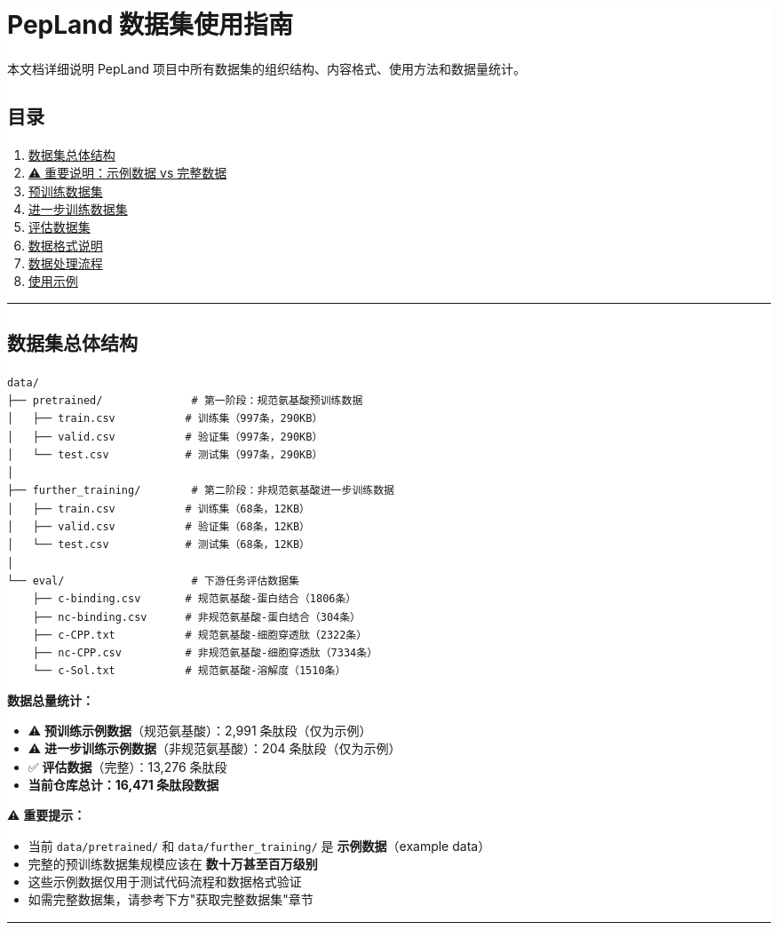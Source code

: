 # PepLand 数据集使用指南

本文档详细说明 PepLand 项目中所有数据集的组织结构、内容格式、使用方法和数据量统计。

## 目录

1. [数据集总体结构](#数据集总体结构)
2. [⚠️ 重要说明：示例数据 vs 完整数据](#重要说明示例数据-vs-完整数据)
3. [预训练数据集](#预训练数据集)
4. [进一步训练数据集](#进一步训练数据集)
5. [评估数据集](#评估数据集)
6. [数据格式说明](#数据格式说明)
7. [数据处理流程](#数据处理流程)
8. [使用示例](#使用示例)

---

## 数据集总体结构

```
data/
├── pretrained/              # 第一阶段：规范氨基酸预训练数据
│   ├── train.csv           # 训练集（997条，290KB）
│   ├── valid.csv           # 验证集（997条，290KB）
│   └── test.csv            # 测试集（997条，290KB）
│
├── further_training/        # 第二阶段：非规范氨基酸进一步训练数据
│   ├── train.csv           # 训练集（68条，12KB）
│   ├── valid.csv           # 验证集（68条，12KB）
│   └── test.csv            # 测试集（68条，12KB）
│
└── eval/                    # 下游任务评估数据集
    ├── c-binding.csv       # 规范氨基酸-蛋白结合（1806条）
    ├── nc-binding.csv      # 非规范氨基酸-蛋白结合（304条）
    ├── c-CPP.txt           # 规范氨基酸-细胞穿透肽（2322条）
    ├── nc-CPP.csv          # 非规范氨基酸-细胞穿透肽（7334条）
    └── c-Sol.txt           # 规范氨基酸-溶解度（1510条）
```

**数据总量统计：**
- ⚠️ **预训练示例数据**（规范氨基酸）：2,991 条肽段（仅为示例）
- ⚠️ **进一步训练示例数据**（非规范氨基酸）：204 条肽段（仅为示例）
- ✅ **评估数据**（完整）：13,276 条肽段
- **当前仓库总计：16,471 条肽段数据**

⚠️ **重要提示：**
- 当前 `data/pretrained/` 和 `data/further_training/` 是 **示例数据**（example data）
- 完整的预训练数据集规模应该在 **数十万甚至百万级别**
- 这些示例数据仅用于测试代码流程和数据格式验证
- 如需完整数据集，请参考下方"获取完整数据集"章节

---